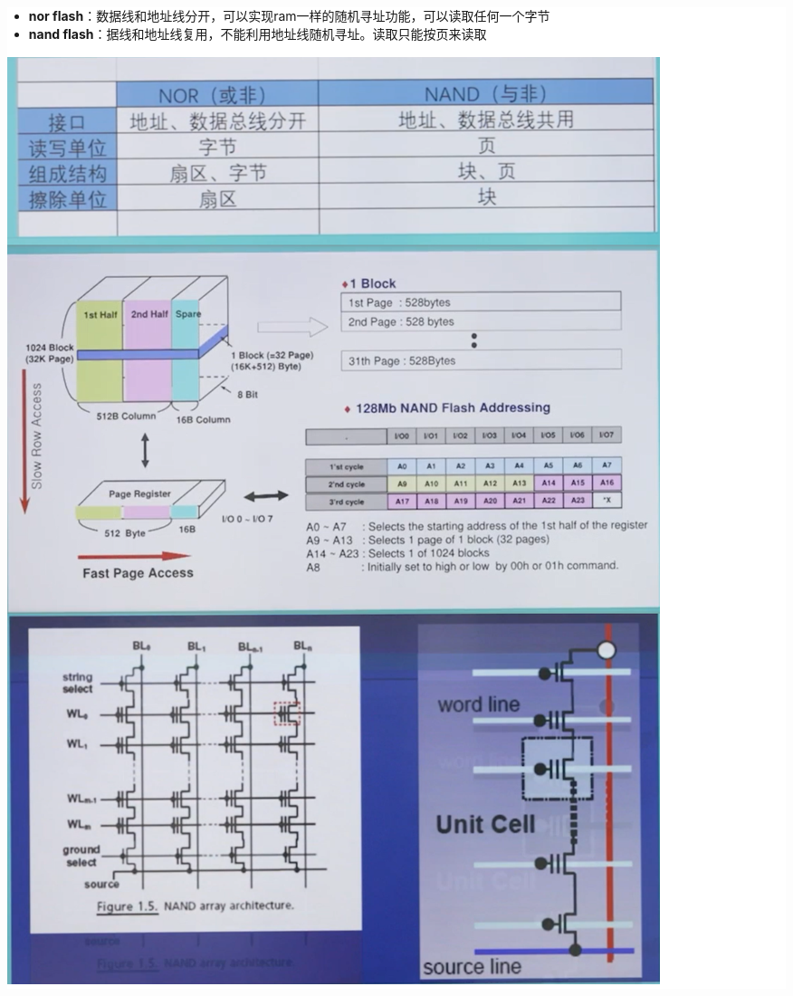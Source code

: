 - **nor flash**：数据线和地址线分开，可以实现ram一样的随机寻址功能，可以读取任何一个字节
- **nand flash**：据线和地址线复用，不能利用地址线随机寻址。读取只能按页来读取

![image-20220708172043640](MD_IMG/数字电路基础.assets/image-20220708172043640.png)
